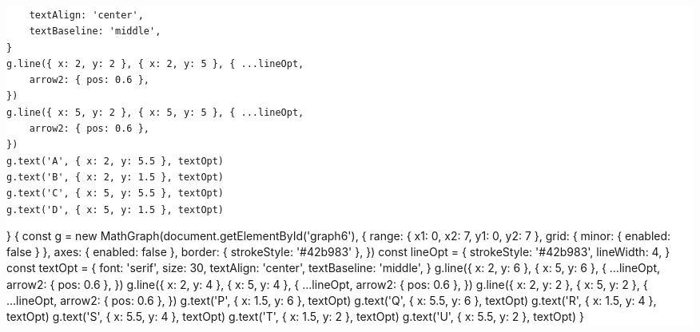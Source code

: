         textAlign: 'center',
        textBaseline: 'middle',
    }
    g.line({ x: 2, y: 2 }, { x: 2, y: 5 }, { ...lineOpt,
        arrow2: { pos: 0.6 },
    })
    g.line({ x: 5, y: 2 }, { x: 5, y: 5 }, { ...lineOpt,
        arrow2: { pos: 0.6 },
    })
    g.text('A', { x: 2, y: 5.5 }, textOpt)
    g.text('B', { x: 2, y: 1.5 }, textOpt)
    g.text('C', { x: 5, y: 5.5 }, textOpt)
    g.text('D', { x: 5, y: 1.5 }, textOpt)
}
{
    const g = new MathGraph(document.getElementById('graph6'), {
        range: { x1: 0, x2: 7, y1: 0, y2: 7 },
        grid: { minor: { enabled: false } },
        axes: { enabled: false },
        border: { strokeStyle: '#42b983' },
    })
    const lineOpt = {
        strokeStyle: '#42b983',
        lineWidth: 4,
    }
    const textOpt = {
        font: 'serif',
        size: 30,
        textAlign: 'center',
        textBaseline: 'middle',
    }
    g.line({ x: 2, y: 6 }, { x: 5, y: 6 }, { ...lineOpt,
        arrow2: { pos: 0.6 },
    })
    g.line({ x: 2, y: 4 }, { x: 5, y: 4 }, { ...lineOpt,
        arrow2: { pos: 0.6 },
    })
    g.line({ x: 2, y: 2 }, { x: 5, y: 2 }, { ...lineOpt,
        arrow2: { pos: 0.6 },
    })
    g.text('P', { x: 1.5, y: 6 }, textOpt)
    g.text('Q', { x: 5.5, y: 6 }, textOpt)
    g.text('R', { x: 1.5, y: 4 }, textOpt)
    g.text('S', { x: 5.5, y: 4 }, textOpt)
    g.text('T', { x: 1.5, y: 2 }, textOpt)
    g.text('U', { x: 5.5, y: 2 }, textOpt)
}
</script>
